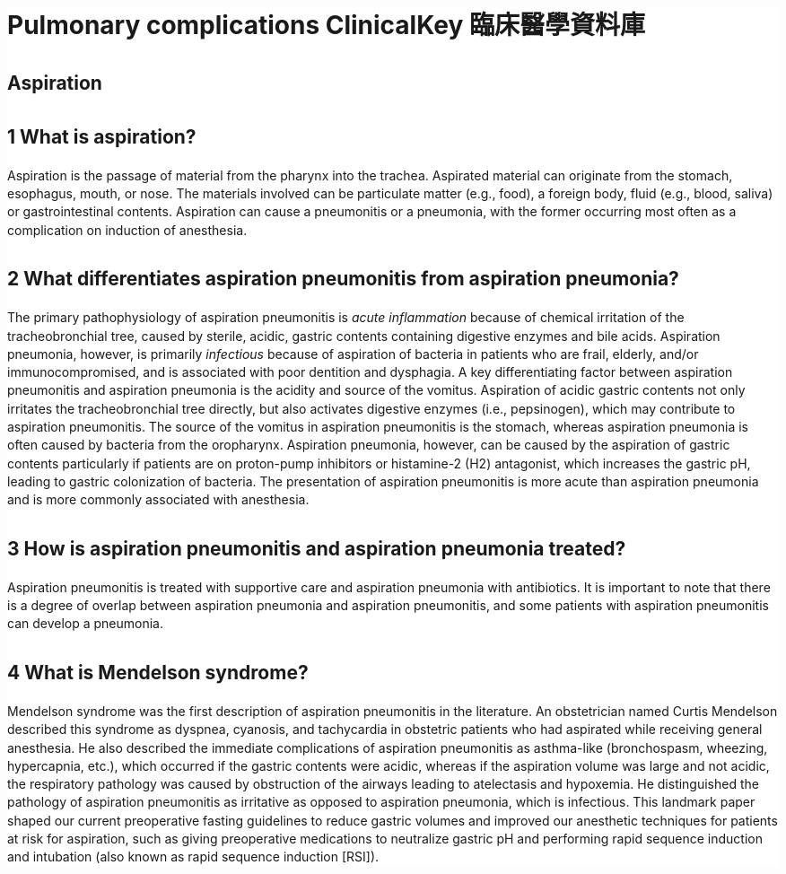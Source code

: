 # Pulmonary complications ClinicalKey 臨床醫學資料庫
## Aspiration

## 1 What is aspiration?

Aspiration is the passage of material from the pharynx into the trachea. Aspirated material can originate from the stomach, esophagus, mouth, or nose. The materials involved can be particulate matter (e.g., food), a foreign body, fluid (e.g., blood, saliva) or gastrointestinal contents. Aspiration can cause a pneumonitis or a pneumonia, with the former occurring most often as a complication on induction of anesthesia.

## 2 What differentiates aspiration pneumonitis from aspiration pneumonia?

The primary pathophysiology of aspiration pneumonitis is *acute inflammation* because of chemical irritation of the tracheobronchial tree, caused by sterile, acidic, gastric contents containing digestive enzymes and bile acids. Aspiration pneumonia, however, is primarily *infectious* because of aspiration of bacteria in patients who are frail, elderly, and/or immunocompromised, and is associated with poor dentition and dysphagia. A key differentiating factor between aspiration pneumonitis and aspiration pneumonia is the acidity and source of the vomitus. Aspiration of acidic gastric contents not only irritates the tracheobronchial tree directly, but also activates digestive enzymes (i.e., pepsinogen), which may contribute to aspiration pneumonitis. The source of the vomitus in aspiration pneumonitis is the stomach, whereas aspiration pneumonia is often caused by bacteria from the oropharynx. Aspiration pneumonia, however, can be caused by the aspiration of gastric contents particularly if patients are on proton-pump inhibitors or histamine-2 (H2) antagonist, which increases the gastric pH, leading to gastric colonization of bacteria. The presentation of aspiration pneumonitis is more acute than aspiration pneumonia and is more commonly associated with anesthesia.

## 3 How is aspiration pneumonitis and aspiration pneumonia treated?

Aspiration pneumonitis is treated with supportive care and aspiration pneumonia with antibiotics. It is important to note that there is a degree of overlap between aspiration pneumonia and aspiration pneumonitis, and some patients with aspiration pneumonitis can develop a pneumonia.

## 4 What is Mendelson syndrome?

Mendelson syndrome was the first description of aspiration pneumonitis in the literature. An obstetrician named Curtis Mendelson described this syndrome as dyspnea, cyanosis, and tachycardia in obstetric patients who had aspirated while receiving general anesthesia. He also described the immediate complications of aspiration pneumonitis as asthma-like (bronchospasm, wheezing, hypercapnia, etc.), which occurred if the gastric contents were acidic, whereas if the aspiration volume was large and not acidic, the respiratory pathology was caused by obstruction of the airways leading to atelectasis and hypoxemia. He distinguished the pathology of aspiration pneumonitis as irritative as opposed to aspiration pneumonia, which is infectious. This landmark paper shaped our current preoperative fasting guidelines to reduce gastric volumes and improved our anesthetic techniques for patients at risk for aspiration, such as giving preoperative medications to neutralize gastric pH and performing rapid sequence induction and intubation (also known as rapid sequence induction \[RSI\]).
